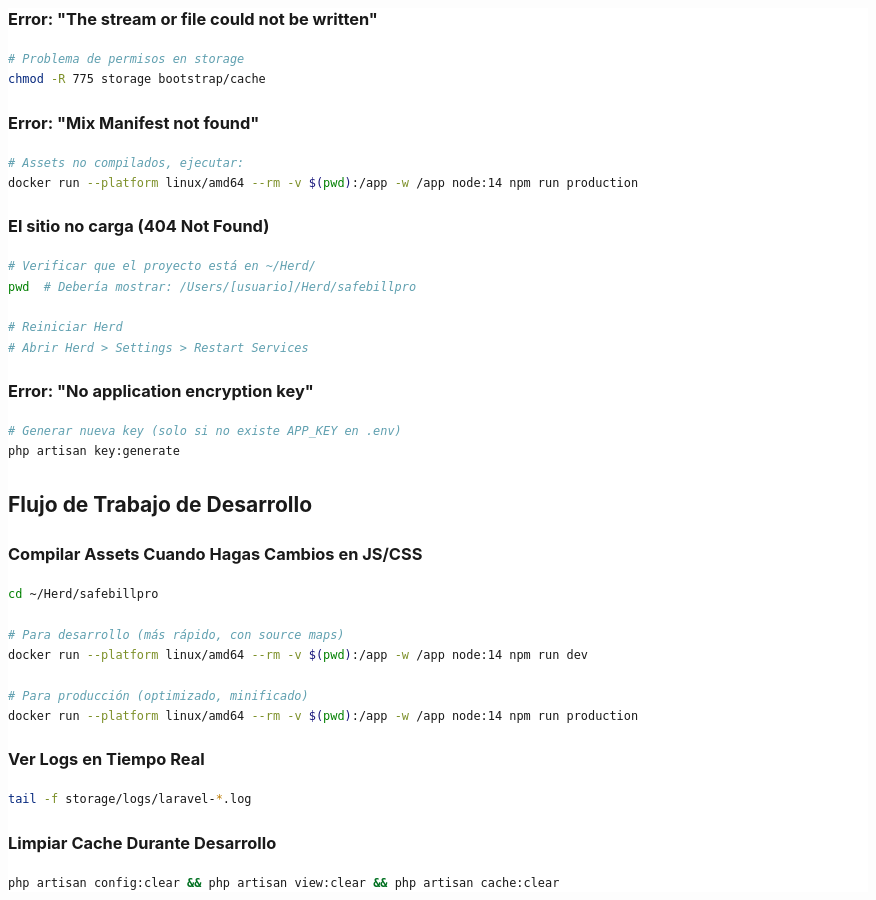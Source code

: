 ### Error: "The stream or file could not be written"

```bash
# Problema de permisos en storage
chmod -R 775 storage bootstrap/cache
```

### Error: "Mix Manifest not found"

```bash
# Assets no compilados, ejecutar:
docker run --platform linux/amd64 --rm -v $(pwd):/app -w /app node:14 npm run production
```

### El sitio no carga (404 Not Found)

```bash
# Verificar que el proyecto está en ~/Herd/
pwd  # Debería mostrar: /Users/[usuario]/Herd/safebillpro

# Reiniciar Herd
# Abrir Herd > Settings > Restart Services
```

### Error: "No application encryption key"

```bash
# Generar nueva key (solo si no existe APP_KEY en .env)
php artisan key:generate
```

## Flujo de Trabajo de Desarrollo

### Compilar Assets Cuando Hagas Cambios en JS/CSS

```bash
cd ~/Herd/safebillpro

# Para desarrollo (más rápido, con source maps)
docker run --platform linux/amd64 --rm -v $(pwd):/app -w /app node:14 npm run dev

# Para producción (optimizado, minificado)
docker run --platform linux/amd64 --rm -v $(pwd):/app -w /app node:14 npm run production
```

### Ver Logs en Tiempo Real

```bash
tail -f storage/logs/laravel-*.log
```

### Limpiar Cache Durante Desarrollo

```bash
php artisan config:clear && php artisan view:clear && php artisan cache:clear
```
